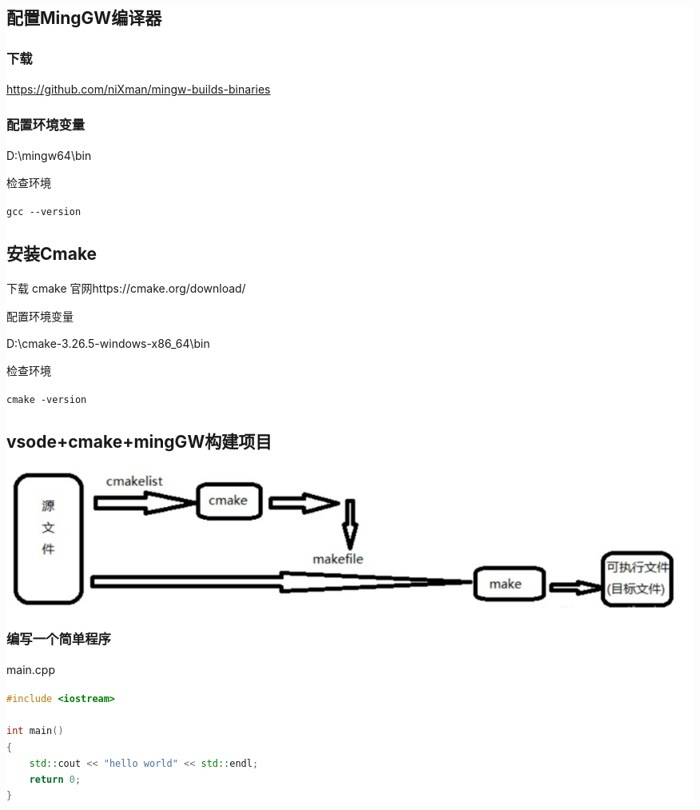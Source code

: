 ## 配置MingGW编译器

### 下载

https://github.com/niXman/mingw-builds-binaries

### 配置环境变量

D:\mingw64\bin

检查环境

```
gcc --version
```

## 安装Cmake

下载
cmake 官网https://cmake.org/download/

配置环境变量

D:\cmake-3.26.5-windows-x86_64\bin

检查环境

``` shell
cmake -version
```

## vsode+cmake+mingGW构建项目

![image-20231108113834117](./images/image-20231108113834117.png)

### 编写一个简单程序

main.cpp

```c++
#include <iostream>

int main()
{
    std::cout << "hello world" << std::endl;
    return 0;
}
```
